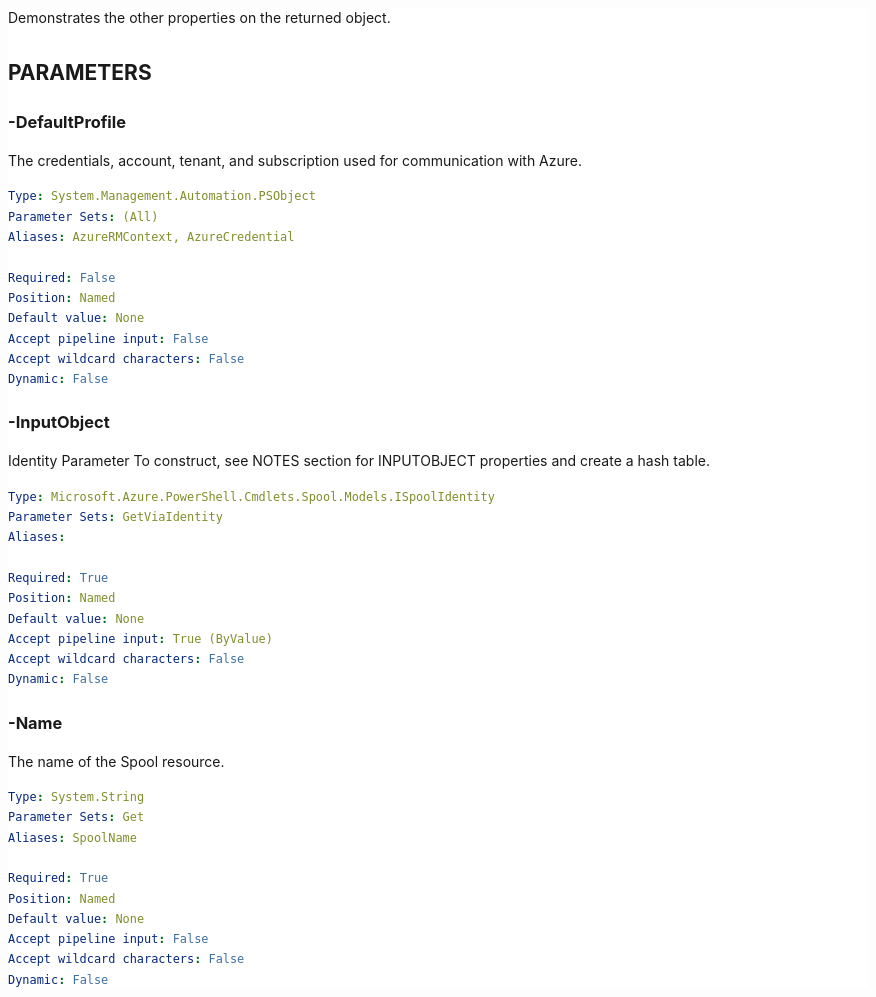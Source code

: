 Demonstrates the other properties on the returned object.

## PARAMETERS

### -DefaultProfile
The credentials, account, tenant, and subscription used for communication with Azure.

```yaml
Type: System.Management.Automation.PSObject
Parameter Sets: (All)
Aliases: AzureRMContext, AzureCredential

Required: False
Position: Named
Default value: None
Accept pipeline input: False
Accept wildcard characters: False
Dynamic: False
```

### -InputObject
Identity Parameter
To construct, see NOTES section for INPUTOBJECT properties and create a hash table.

```yaml
Type: Microsoft.Azure.PowerShell.Cmdlets.Spool.Models.ISpoolIdentity
Parameter Sets: GetViaIdentity
Aliases:

Required: True
Position: Named
Default value: None
Accept pipeline input: True (ByValue)
Accept wildcard characters: False
Dynamic: False
```

### -Name
The name of the Spool resource.

```yaml
Type: System.String
Parameter Sets: Get
Aliases: SpoolName

Required: True
Position: Named
Default value: None
Accept pipeline input: False
Accept wildcard characters: False
Dynamic: False
```

